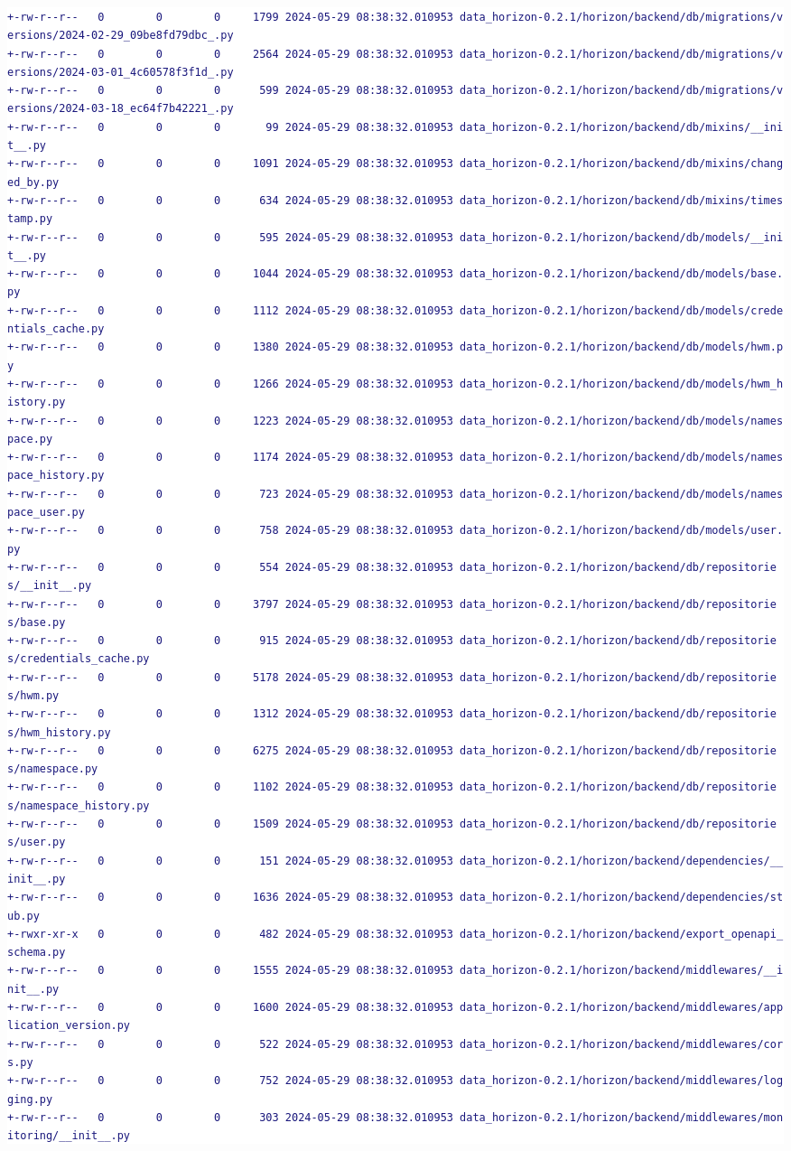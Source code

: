 ```diff
+-rw-r--r--   0        0        0     1799 2024-05-29 08:38:32.010953 data_horizon-0.2.1/horizon/backend/db/migrations/versions/2024-02-29_09be8fd79dbc_.py
+-rw-r--r--   0        0        0     2564 2024-05-29 08:38:32.010953 data_horizon-0.2.1/horizon/backend/db/migrations/versions/2024-03-01_4c60578f3f1d_.py
+-rw-r--r--   0        0        0      599 2024-05-29 08:38:32.010953 data_horizon-0.2.1/horizon/backend/db/migrations/versions/2024-03-18_ec64f7b42221_.py
+-rw-r--r--   0        0        0       99 2024-05-29 08:38:32.010953 data_horizon-0.2.1/horizon/backend/db/mixins/__init__.py
+-rw-r--r--   0        0        0     1091 2024-05-29 08:38:32.010953 data_horizon-0.2.1/horizon/backend/db/mixins/changed_by.py
+-rw-r--r--   0        0        0      634 2024-05-29 08:38:32.010953 data_horizon-0.2.1/horizon/backend/db/mixins/timestamp.py
+-rw-r--r--   0        0        0      595 2024-05-29 08:38:32.010953 data_horizon-0.2.1/horizon/backend/db/models/__init__.py
+-rw-r--r--   0        0        0     1044 2024-05-29 08:38:32.010953 data_horizon-0.2.1/horizon/backend/db/models/base.py
+-rw-r--r--   0        0        0     1112 2024-05-29 08:38:32.010953 data_horizon-0.2.1/horizon/backend/db/models/credentials_cache.py
+-rw-r--r--   0        0        0     1380 2024-05-29 08:38:32.010953 data_horizon-0.2.1/horizon/backend/db/models/hwm.py
+-rw-r--r--   0        0        0     1266 2024-05-29 08:38:32.010953 data_horizon-0.2.1/horizon/backend/db/models/hwm_history.py
+-rw-r--r--   0        0        0     1223 2024-05-29 08:38:32.010953 data_horizon-0.2.1/horizon/backend/db/models/namespace.py
+-rw-r--r--   0        0        0     1174 2024-05-29 08:38:32.010953 data_horizon-0.2.1/horizon/backend/db/models/namespace_history.py
+-rw-r--r--   0        0        0      723 2024-05-29 08:38:32.010953 data_horizon-0.2.1/horizon/backend/db/models/namespace_user.py
+-rw-r--r--   0        0        0      758 2024-05-29 08:38:32.010953 data_horizon-0.2.1/horizon/backend/db/models/user.py
+-rw-r--r--   0        0        0      554 2024-05-29 08:38:32.010953 data_horizon-0.2.1/horizon/backend/db/repositories/__init__.py
+-rw-r--r--   0        0        0     3797 2024-05-29 08:38:32.010953 data_horizon-0.2.1/horizon/backend/db/repositories/base.py
+-rw-r--r--   0        0        0      915 2024-05-29 08:38:32.010953 data_horizon-0.2.1/horizon/backend/db/repositories/credentials_cache.py
+-rw-r--r--   0        0        0     5178 2024-05-29 08:38:32.010953 data_horizon-0.2.1/horizon/backend/db/repositories/hwm.py
+-rw-r--r--   0        0        0     1312 2024-05-29 08:38:32.010953 data_horizon-0.2.1/horizon/backend/db/repositories/hwm_history.py
+-rw-r--r--   0        0        0     6275 2024-05-29 08:38:32.010953 data_horizon-0.2.1/horizon/backend/db/repositories/namespace.py
+-rw-r--r--   0        0        0     1102 2024-05-29 08:38:32.010953 data_horizon-0.2.1/horizon/backend/db/repositories/namespace_history.py
+-rw-r--r--   0        0        0     1509 2024-05-29 08:38:32.010953 data_horizon-0.2.1/horizon/backend/db/repositories/user.py
+-rw-r--r--   0        0        0      151 2024-05-29 08:38:32.010953 data_horizon-0.2.1/horizon/backend/dependencies/__init__.py
+-rw-r--r--   0        0        0     1636 2024-05-29 08:38:32.010953 data_horizon-0.2.1/horizon/backend/dependencies/stub.py
+-rwxr-xr-x   0        0        0      482 2024-05-29 08:38:32.010953 data_horizon-0.2.1/horizon/backend/export_openapi_schema.py
+-rw-r--r--   0        0        0     1555 2024-05-29 08:38:32.010953 data_horizon-0.2.1/horizon/backend/middlewares/__init__.py
+-rw-r--r--   0        0        0     1600 2024-05-29 08:38:32.010953 data_horizon-0.2.1/horizon/backend/middlewares/application_version.py
+-rw-r--r--   0        0        0      522 2024-05-29 08:38:32.010953 data_horizon-0.2.1/horizon/backend/middlewares/cors.py
+-rw-r--r--   0        0        0      752 2024-05-29 08:38:32.010953 data_horizon-0.2.1/horizon/backend/middlewares/logging.py
+-rw-r--r--   0        0        0      303 2024-05-29 08:38:32.010953 data_horizon-0.2.1/horizon/backend/middlewares/monitoring/__init__.py
```